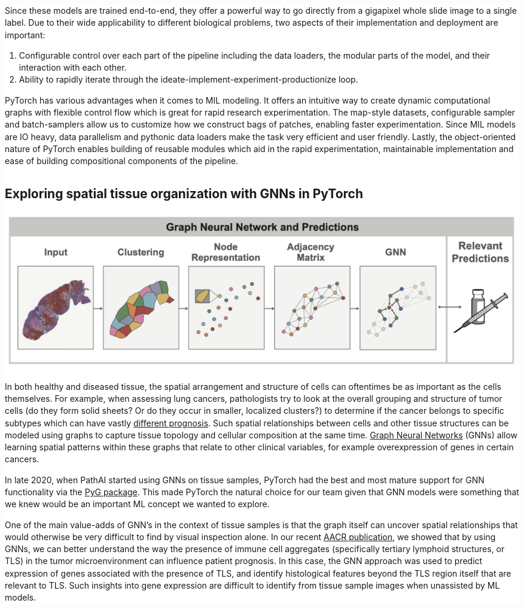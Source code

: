 Since these models are trained end-to-end, they offer a powerful way to go directly from a gigapixel whole slide image to a single label. Due to their wide applicability to different biological problems, two aspects of their implementation and deployment are important:

1. Configurable control over each part of the pipeline including the data loaders, the modular parts of the model, and their interaction with each other.
2. Ability to rapidly iterate through the ideate-implement-experiment-productionize loop.

PyTorch has various advantages when it comes to MIL modeling. It offers an intuitive way to create dynamic computational graphs with flexible control flow which is great for rapid research experimentation. The map-style datasets, configurable sampler and batch-samplers allow us to customize how we construct bags of patches, enabling faster experimentation. Since MIL models are IO heavy, data parallelism and pythonic data loaders make the task very efficient and user friendly. Lastly, the object-oriented nature of PyTorch enables building of reusable modules which aid in the rapid experimentation, maintainable implementation and ease of building compositional components of the pipeline.

## Exploring spatial tissue organization with GNNs in PyTorch

<p align="center">
  <img src="/assets/images/2022-7-7-PathAI-Uses-PyTorch-to-Improve-Patient-Outcomes-with-AI-powered-Pathology-3.png" width="100%">
</p>

In both healthy and diseased tissue, the spatial arrangement and structure of cells can oftentimes be as important as the cells themselves. For example, when assessing lung cancers, pathologists try to look at the overall grouping and structure of tumor cells (do they form solid sheets? Or do they occur in smaller, localized clusters?) to determine if the cancer belongs to specific subtypes which can have vastly [different prognosis](https://www.ncbi.nlm.nih.gov/pmc/articles/PMC3369269/). Such spatial relationships between cells and other tissue structures can be modeled using graphs to capture tissue topology and cellular composition at the same time. [Graph Neural Networks](https://openaccess.thecvf.com/content_CVPRW_2020/papers/w16/Lu_Capturing_Cellular_Topology_in_Multi-Gigapixel_Pathology_Images_CVPRW_2020_paper.pdf) (GNNs) allow learning spatial patterns within these graphs that relate to other clinical variables, for example overexpression of genes in certain cancers.

In late 2020, when PathAI started using GNNs on tissue samples, PyTorch had the best and most mature support for GNN functionality via the [PyG package](https://pytorch-geometric.readthedocs.io/en/latest/). This made PyTorch the natural choice for our team given that GNN models were something that we knew would be an important ML concept we wanted to explore. 

One of the main value-adds of GNN’s in the context of tissue samples is that the graph itself can uncover spatial relationships that would otherwise be very difficult to find by visual inspection alone. In our recent [AACR publication](https://aacrjournals.org/cancerres/article/82/12_Supplement/1922/701539), we showed that by using GNNs, we can better understand the way the presence of immune cell aggregates (specifically tertiary lymphoid structures, or TLS) in the tumor microenvironment can influence patient prognosis. In this case, the GNN approach was used to predict expression of genes associated with the presence of TLS, and identify histological features beyond the TLS region itself that are relevant to TLS. Such insights into gene expression are difficult to identify from tissue sample images when unassisted by ML models. 
